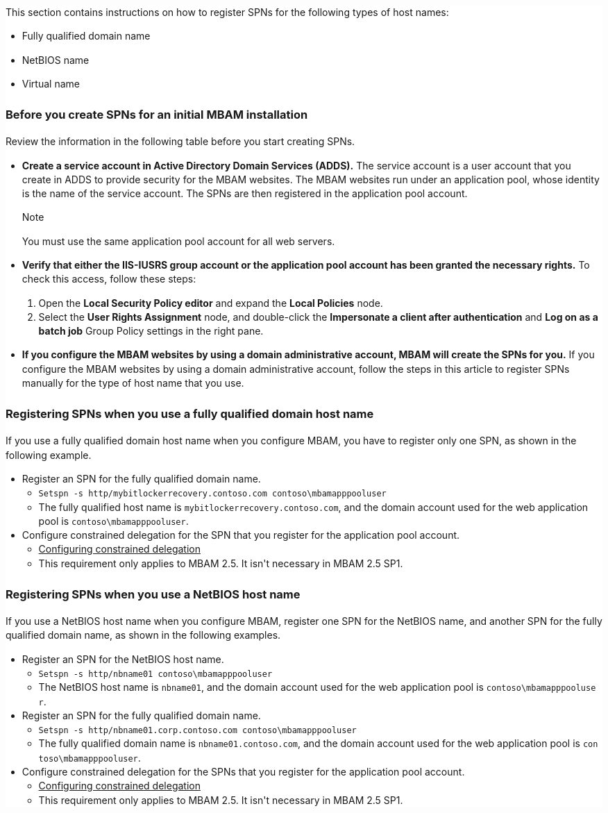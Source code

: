 This section contains instructions on how to register SPNs for the following types of host names:

- Fully qualified domain name

- NetBIOS name

- Virtual name

### Before you create SPNs for an initial MBAM installation

Review the information in the following table before you start creating SPNs.

- **Create a service account in Active Directory Domain Services (ADDS).** The service account is a user account that you create in ADDS to provide security for the MBAM websites. The MBAM websites run under an application pool, whose identity is the name of the service account. The SPNs are then registered in the application pool account.

  > [!NOTE]
  > You must use the same application pool account for all web servers.

- **Verify that either the IIS-IUSRS group account or the application pool account has been granted the necessary rights.** To check this access, follow these steps:
    1. Open the **Local Security Policy editor** and expand the **Local Policies** node.
    2. Select the **User Rights Assignment** node, and double-click the **Impersonate a client after authentication** and **Log on as a batch job** Group Policy settings in the right pane.

- **If you configure the MBAM websites by using a domain administrative account, MBAM will create the SPNs for you.** If you configure the MBAM websites by using a domain administrative account, follow the steps in this article to register SPNs manually for the type of host name that you use.

### Registering SPNs when you use a fully qualified domain host name

If you use a fully qualified domain host name when you configure MBAM, you have to register only one SPN, as shown in the following example.

- Register an SPN for the fully qualified domain name.
  - `Setspn -s http/mybitlockerrecovery.contoso.com contoso\mbamapppooluser`
  - The fully qualified host name is `mybitlockerrecovery.contoso.com`, and the domain account used for the web application pool is `contoso\mbamapppooluser`.
- Configure constrained delegation for the SPN that you register for the application pool account.
  - [Configuring constrained delegation](/previous-versions/tn-archive/cc720385(v=ws.10))
  - This requirement only applies to MBAM 2.5. It isn't necessary in MBAM 2.5 SP1.

### Registering SPNs when you use a NetBIOS host name

If you use a NetBIOS host name when you configure MBAM, register one SPN for the NetBIOS name, and another SPN for the fully qualified domain name, as shown in the following examples.

- Register an SPN for the NetBIOS host name.
  - `Setspn -s http/nbname01 contoso\mbamapppooluser`
  - The NetBIOS host name is `nbname01`, and the domain account used for the web application pool is `contoso\mbamapppooluser`.
- Register an SPN for the fully qualified domain name.
  - `Setspn -s http/nbname01.corp.contoso.com contoso\mbamapppooluser`
  - The fully qualified domain name is `nbname01.contoso.com`, and the domain account used for the web application pool is `contoso\mbamapppooluser`.
- Configure constrained delegation for the SPNs that you register for the application pool account.
  - [Configuring constrained delegation](/previous-versions/tn-archive/cc720385(v=ws.10))
  - This requirement only applies to MBAM 2.5. It isn't necessary in MBAM 2.5 SP1.

